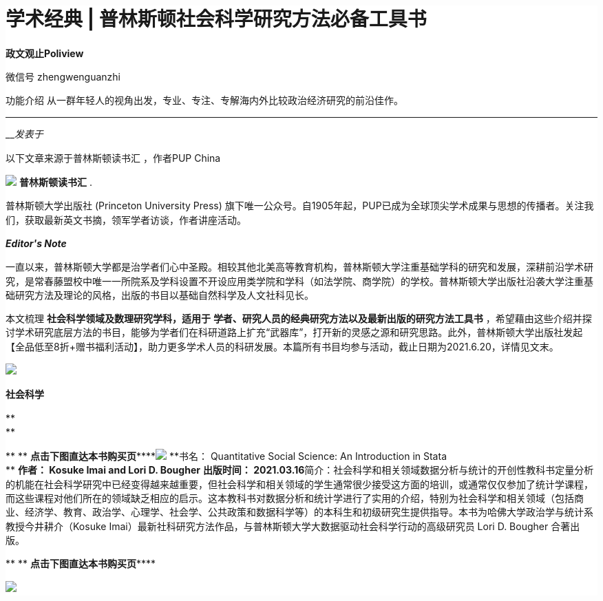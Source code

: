 

#  学术经典 | 普林斯顿社会科学研究方法必备工具书



**政文观止Poliview** 

微信号 zhengwenguanzhi

功能介绍 从一群年轻人的视角出发，专业、专注、专解海内外比较政治经济研究的前沿佳作。

____

___发表于_


以下文章来源于普林斯顿读书汇 ，作者PUP China

![](/images/101/2.png) **普林斯顿读书汇** .

普林斯顿大学出版社 (Princeton University Press)
旗下唯一公众号。自1905年起，PUP已成为全球顶尖学术成果与思想的传播者。关注我们，获取最新英文书摘，领军学者访谈，作者讲座活动。

_**Editor's Note**_

一直以来，普林斯顿大学都是治学者们心中圣殿。相较其他北美高等教育机构，普林斯顿大学注重基础学科的研究和发展，深耕前沿学术研究，是常春藤盟校中唯一一所院系及学科设置不开设应用类学院和学科（如法学院、商学院）的学校。普林斯顿大学出版社沿袭大学注重基础研究方法及理论的风格，出版的书目以基础自然科学及人文社科见长。

本文梳理 **社会科学领域及数理研究学科，适用于** **学者、研究人员的经典研究方法以及最新出版的研究方法工具书**
，希望藉由这些介绍并探讨学术研究底层方法的书目，能够为学者们在科研道路上扩充“武器库”，打开新的灵感之源和研究思路。此外，普林斯顿大学出版社发起【全品低至8折+赠书福利活动】，助力更多学术人员的科研发展。本篇所有书目均参与活动，截止日期为2021.6.20，详情见文末。

![](/images/101/3.jpeg)  

  
  

  

  

 **社会科学**  

  

 **  
**

 ** ** **点击下图直达本书购买页******[![](/images/101/4.png)]() **书名： Quantitative Social
Science: An Introduction in Stata  
** **作者： Kosuke Imai and Lori D. Bougher** **出版时间：
2021.03.16**简介：社会科学和相关领域数据分析与统计的开创性教科书定量分析的机能在社会科学研究中已经变得越来越重要，但社会科学和相关领域的学生通常很少接受这方面的培训，或通常仅仅参加了统计学课程，而这些课程对他们所在的领域缺乏相应的启示。这本教科书对数据分析和统计学进行了实用的介绍，特别为社会科学和相关领域（包括商业、经济学、教育、政治学、心理学、社会学、公共政策和数据科学等）的本科生和初级研究生提供指导。本书为哈佛大学政治学与统计系教授今井耕介（Kosuke
Imai）最新社科研究方法作品，与普林斯顿大学大数据驱动社会科学行动的高级研究员 Lori D. Bougher 合著出版。

  

 ** ** **点击下图直达本书购买页******

[![](/images/101/5.jpeg)]()
